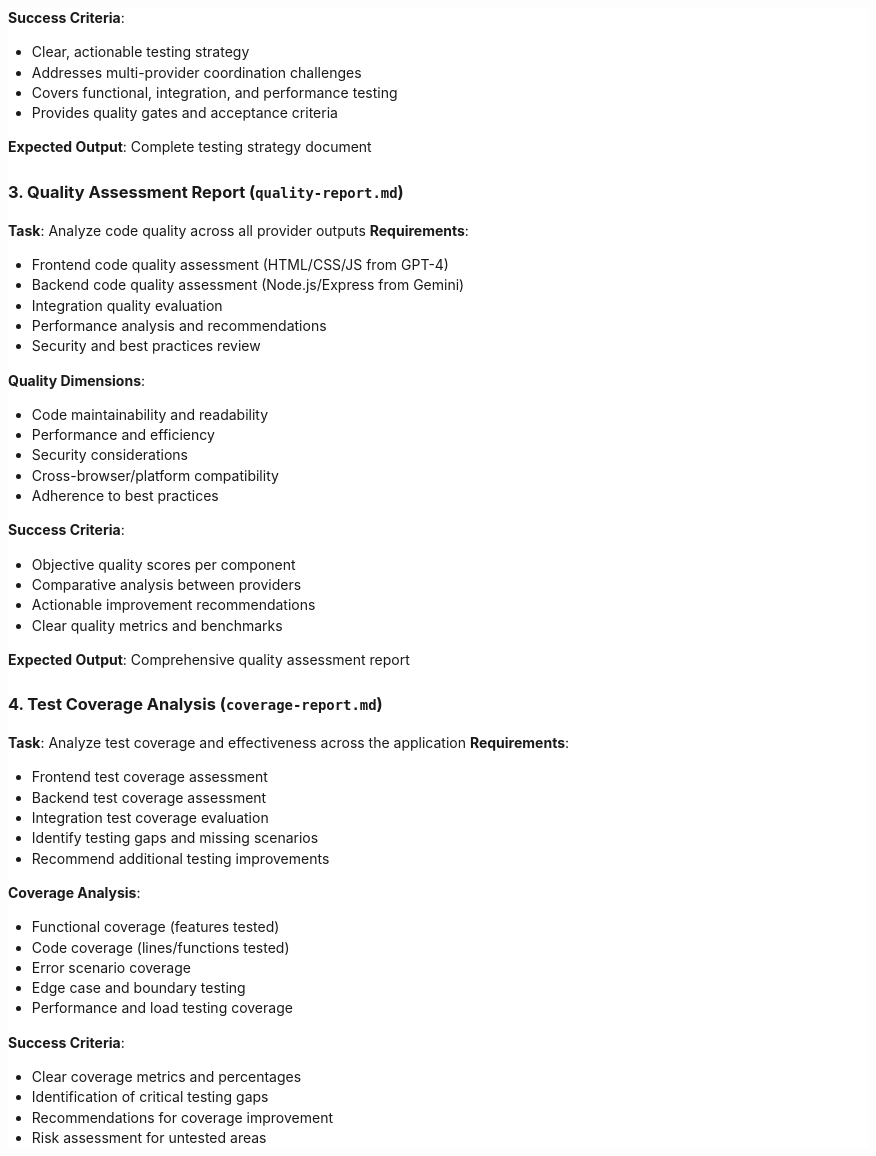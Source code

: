 **Success Criteria**:
- Clear, actionable testing strategy
- Addresses multi-provider coordination challenges
- Covers functional, integration, and performance testing
- Provides quality gates and acceptance criteria

**Expected Output**: Complete testing strategy document

### 3. Quality Assessment Report (`quality-report.md`)
**Task**: Analyze code quality across all provider outputs
**Requirements**:
- Frontend code quality assessment (HTML/CSS/JS from GPT-4)
- Backend code quality assessment (Node.js/Express from Gemini)
- Integration quality evaluation
- Performance analysis and recommendations
- Security and best practices review

**Quality Dimensions**:
- Code maintainability and readability
- Performance and efficiency
- Security considerations
- Cross-browser/platform compatibility
- Adherence to best practices

**Success Criteria**:
- Objective quality scores per component
- Comparative analysis between providers
- Actionable improvement recommendations
- Clear quality metrics and benchmarks

**Expected Output**: Comprehensive quality assessment report

### 4. Test Coverage Analysis (`coverage-report.md`)
**Task**: Analyze test coverage and effectiveness across the application
**Requirements**:
- Frontend test coverage assessment
- Backend test coverage assessment
- Integration test coverage evaluation
- Identify testing gaps and missing scenarios
- Recommend additional testing improvements

**Coverage Analysis**:
- Functional coverage (features tested)
- Code coverage (lines/functions tested)
- Error scenario coverage
- Edge case and boundary testing
- Performance and load testing coverage

**Success Criteria**:
- Clear coverage metrics and percentages
- Identification of critical testing gaps
- Recommendations for coverage improvement
- Risk assessment for untested areas
